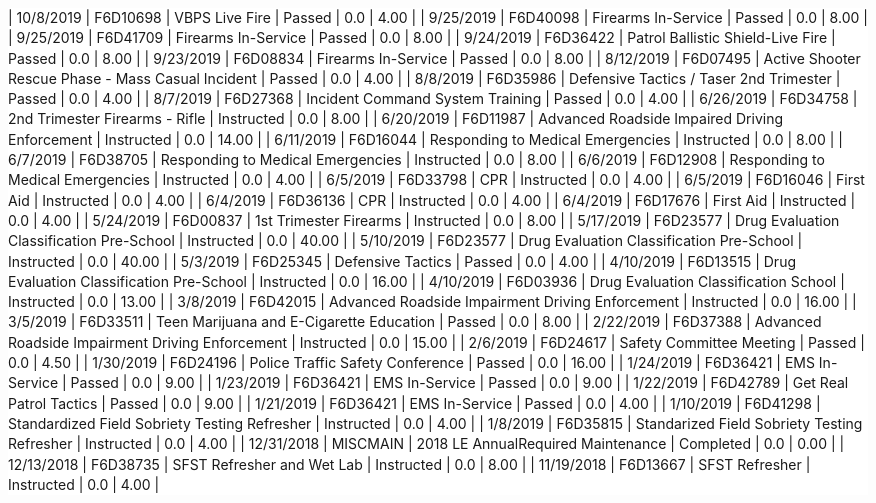 | 10/8/2019 | F6D10698 | VBPS Live Fire | Passed | 0.0 | 4.00 |
| 9/25/2019 | F6D40098 | Firearms In-Service | Passed | 0.0 | 8.00 |
| 9/25/2019 | F6D41709 | Firearms In-Service | Passed | 0.0 | 8.00 |
| 9/24/2019 | F6D36422 | Patrol Ballistic Shield-Live Fire | Passed | 0.0 | 8.00 |
| 9/23/2019 | F6D08834 | Firearms In-Service | Passed | 0.0 | 8.00 |
| 8/12/2019 | F6D07495 | Active Shooter Rescue Phase - Mass Casual Incident | Passed | 0.0 | 4.00 |
| 8/8/2019 | F6D35986 | Defensive Tactics / Taser 2nd Trimester | Passed | 0.0 | 4.00 |
| 8/7/2019 | F6D27368 | Incident Command System Training | Passed | 0.0 | 4.00 |
| 6/26/2019 | F6D34758 | 2nd Trimester Firearms - Rifle | Instructed | 0.0 | 8.00 |
| 6/20/2019 | F6D11987 | Advanced Roadside Impaired Driving Enforcement | Instructed | 0.0 | 14.00 |
| 6/11/2019 | F6D16044 | Responding to Medical Emergencies | Instructed | 0.0 | 8.00 |
| 6/7/2019 | F6D38705 | Responding to Medical Emergencies | Instructed | 0.0 | 8.00 |
| 6/6/2019 | F6D12908 | Responding to Medical Emergencies | Instructed | 0.0 | 4.00 |
| 6/5/2019 | F6D33798 | CPR | Instructed | 0.0 | 4.00 |
| 6/5/2019 | F6D16046 | First Aid | Instructed | 0.0 | 4.00 |
| 6/4/2019 | F6D36136 | CPR | Instructed | 0.0 | 4.00 |
| 6/4/2019 | F6D17676 | First Aid | Instructed | 0.0 | 4.00 |
| 5/24/2019 | F6D00837 | 1st Trimester Firearms | Instructed | 0.0 | 8.00 |
| 5/17/2019 | F6D23577 | Drug Evaluation  Classification Pre-School | Instructed | 0.0 | 40.00 |
| 5/10/2019 | F6D23577 | Drug Evaluation  Classification Pre-School | Instructed | 0.0 | 40.00 |
| 5/3/2019 | F6D25345 | Defensive Tactics | Passed | 0.0 | 4.00 |
| 4/10/2019 | F6D13515 | Drug Evaluation  Classification Pre-School | Instructed | 0.0 | 16.00 |
| 4/10/2019 | F6D03936 | Drug Evaluation  Classification School | Instructed | 0.0 | 13.00 |
| 3/8/2019 | F6D42015 | Advanced Roadside Impairment Driving Enforcement | Instructed | 0.0 | 16.00 |
| 3/5/2019 | F6D33511 | Teen Marijuana and E-Cigarette Education | Passed | 0.0 | 8.00 |
| 2/22/2019 | F6D37388 | Advanced Roadside Impairment Driving Enforcement | Instructed | 0.0 | 15.00 |
| 2/6/2019 | F6D24617 | Safety Committee Meeting | Passed | 0.0 | 4.50 |
| 1/30/2019 | F6D24196 | Police Traffic Safety Conference | Passed | 0.0 | 16.00 |
| 1/24/2019 | F6D36421 | EMS In-Service | Passed | 0.0 | 9.00 |
| 1/23/2019 | F6D36421 | EMS In-Service | Passed | 0.0 | 9.00 |
| 1/22/2019 | F6D42789 | Get Real Patrol Tactics | Passed | 0.0 | 9.00 |
| 1/21/2019 | F6D36421 | EMS In-Service | Passed | 0.0 | 4.00 |
| 1/10/2019 | F6D41298 | Standardized Field Sobriety Testing Refresher | Instructed | 0.0 | 4.00 |
| 1/8/2019 | F6D35815 | Standarized Field Sobriety Testing Refresher | Instructed | 0.0 | 4.00 |
| 12/31/2018 | MISCMAIN | 2018 LE AnnualRequired Maintenance | Completed | 0.0 | 0.00 |
| 12/13/2018 | F6D38735 | SFST Refresher and Wet Lab | Instructed | 0.0 | 8.00 |
| 11/19/2018 | F6D13667 | SFST Refresher | Instructed | 0.0 | 4.00 |